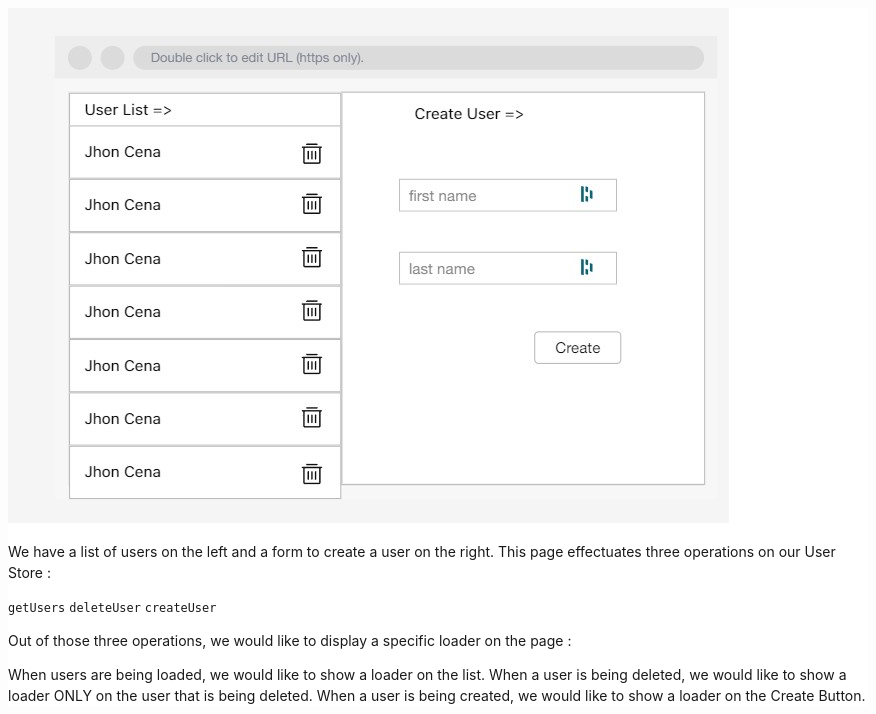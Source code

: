 ![Exemple UI](./assets/exemple_ui.jpg)

We have a list of users on the left and a form to create a user on the right. This page effectuates three operations on our User Store :

`getUsers`
`deleteUser`
`createUser`

Out of those three operations, we would like to display a specific loader on the page :

When users are being loaded, we would like to show a loader on the list.
When a user is being deleted, we would like to show 
a loader ONLY on the user that is being deleted.
When a user is being created, we would like to show 
a loader on the Create Button.
